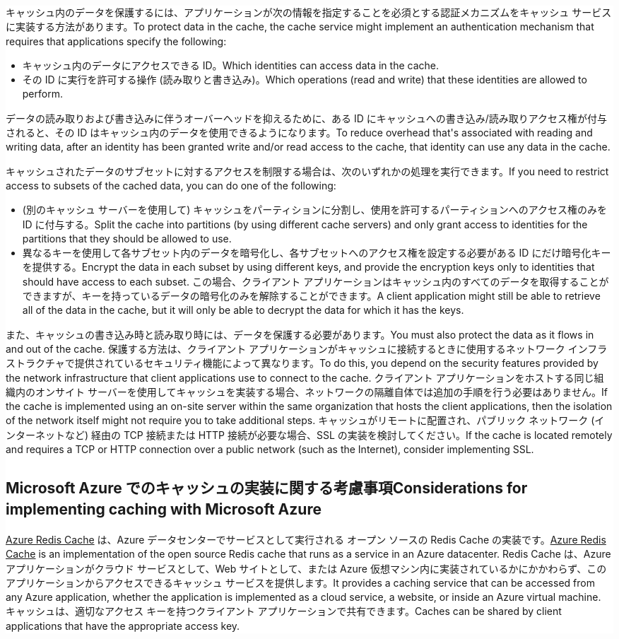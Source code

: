 <span data-ttu-id="6d9d6-290">キャッシュ内のデータを保護するには、アプリケーションが次の情報を指定することを必須とする認証メカニズムをキャッシュ サービスに実装する方法があります。</span><span class="sxs-lookup"><span data-stu-id="6d9d6-290">To protect data in the cache, the cache service might implement an authentication mechanism that requires that applications specify the following:</span></span>

* <span data-ttu-id="6d9d6-291">キャッシュ内のデータにアクセスできる ID。</span><span class="sxs-lookup"><span data-stu-id="6d9d6-291">Which identities can access data in the cache.</span></span>
* <span data-ttu-id="6d9d6-292">その ID に実行を許可する操作 (読み取りと書き込み)。</span><span class="sxs-lookup"><span data-stu-id="6d9d6-292">Which operations (read and write) that these identities are allowed to perform.</span></span>

<span data-ttu-id="6d9d6-293">データの読み取りおよび書き込みに伴うオーバーヘッドを抑えるために、ある ID にキャッシュへの書き込み/読み取りアクセス権が付与されると、その ID はキャッシュ内のデータを使用できるようになります。</span><span class="sxs-lookup"><span data-stu-id="6d9d6-293">To reduce overhead that's associated with reading and writing data, after an identity has been granted write and/or read access to the cache, that identity can use any data in the cache.</span></span>

<span data-ttu-id="6d9d6-294">キャッシュされたデータのサブセットに対するアクセスを制限する場合は、次のいずれかの処理を実行できます。</span><span class="sxs-lookup"><span data-stu-id="6d9d6-294">If you need to restrict access to subsets of the cached data, you can do one of the following:</span></span>

* <span data-ttu-id="6d9d6-295">(別のキャッシュ サーバーを使用して) キャッシュをパーティションに分割し、使用を許可するパーティションへのアクセス権のみを ID に付与する。</span><span class="sxs-lookup"><span data-stu-id="6d9d6-295">Split the cache into partitions (by using different cache servers) and only grant access to identities for the partitions that they should be allowed to use.</span></span>
* <span data-ttu-id="6d9d6-296">異なるキーを使用して各サブセット内のデータを暗号化し、各サブセットへのアクセス権を設定する必要がある ID にだけ暗号化キーを提供する。</span><span class="sxs-lookup"><span data-stu-id="6d9d6-296">Encrypt the data in each subset by using different keys, and provide the encryption keys only to identities that should have access to each subset.</span></span> <span data-ttu-id="6d9d6-297">この場合、クライアント アプリケーションはキャッシュ内のすべてのデータを取得することができますが、キーを持っているデータの暗号化のみを解除することができます。</span><span class="sxs-lookup"><span data-stu-id="6d9d6-297">A client application might still be able to retrieve all of the data in the cache, but it will only be able to decrypt the data for which it has the keys.</span></span>

<span data-ttu-id="6d9d6-298">また、キャッシュの書き込み時と読み取り時には、データを保護する必要があります。</span><span class="sxs-lookup"><span data-stu-id="6d9d6-298">You must also protect the data as it flows in and out of the cache.</span></span> <span data-ttu-id="6d9d6-299">保護する方法は、クライアント アプリケーションがキャッシュに接続するときに使用するネットワーク インフラストラクチャで提供されているセキュリティ機能によって異なります。</span><span class="sxs-lookup"><span data-stu-id="6d9d6-299">To do this, you depend on the security features provided by the network infrastructure that client applications use to connect to the cache.</span></span> <span data-ttu-id="6d9d6-300">クライアント アプリケーションをホストする同じ組織内のオンサイト サーバーを使用してキャッシュを実装する場合、ネットワークの隔離自体では追加の手順を行う必要はありません。</span><span class="sxs-lookup"><span data-stu-id="6d9d6-300">If the cache is implemented using an on-site server within the same organization that hosts the client applications, then the isolation of the network itself might not require you to take  additional steps.</span></span> <span data-ttu-id="6d9d6-301">キャッシュがリモートに配置され、パブリック ネットワーク (インターネットなど) 経由の TCP 接続または HTTP 接続が必要な場合、SSL の実装を検討してください。</span><span class="sxs-lookup"><span data-stu-id="6d9d6-301">If the cache is located remotely and requires a TCP or HTTP connection over a public network (such as the Internet), consider implementing SSL.</span></span>

## <a name="considerations-for-implementing-caching-with-microsoft-azure"></a><span data-ttu-id="6d9d6-302">Microsoft Azure でのキャッシュの実装に関する考慮事項</span><span class="sxs-lookup"><span data-stu-id="6d9d6-302">Considerations for implementing caching with Microsoft Azure</span></span>

<span data-ttu-id="6d9d6-303">[Azure Redis Cache](/azure/redis-cache/) は、Azure データセンターでサービスとして実行される オープン ソースの Redis Cache の実装です。</span><span class="sxs-lookup"><span data-stu-id="6d9d6-303">[Azure Redis Cache](/azure/redis-cache/) is an implementation of the open source Redis cache that runs as a service in an Azure datacenter.</span></span> <span data-ttu-id="6d9d6-304">Redis Cache は、Azure アプリケーションがクラウド サービスとして、Web サイトとして、または Azure 仮想マシン内に実装されているかにかかわらず、このアプリケーションからアクセスできるキャッシュ サービスを提供します。</span><span class="sxs-lookup"><span data-stu-id="6d9d6-304">It provides a caching service that can be accessed from any Azure application, whether the application is implemented as a cloud service, a website, or inside an Azure virtual machine.</span></span> <span data-ttu-id="6d9d6-305">キャッシュは、適切なアクセス キーを持つクライアント アプリケーションで共有できます。</span><span class="sxs-lookup"><span data-stu-id="6d9d6-305">Caches can be shared by client applications that have the appropriate access key.</span></span>
